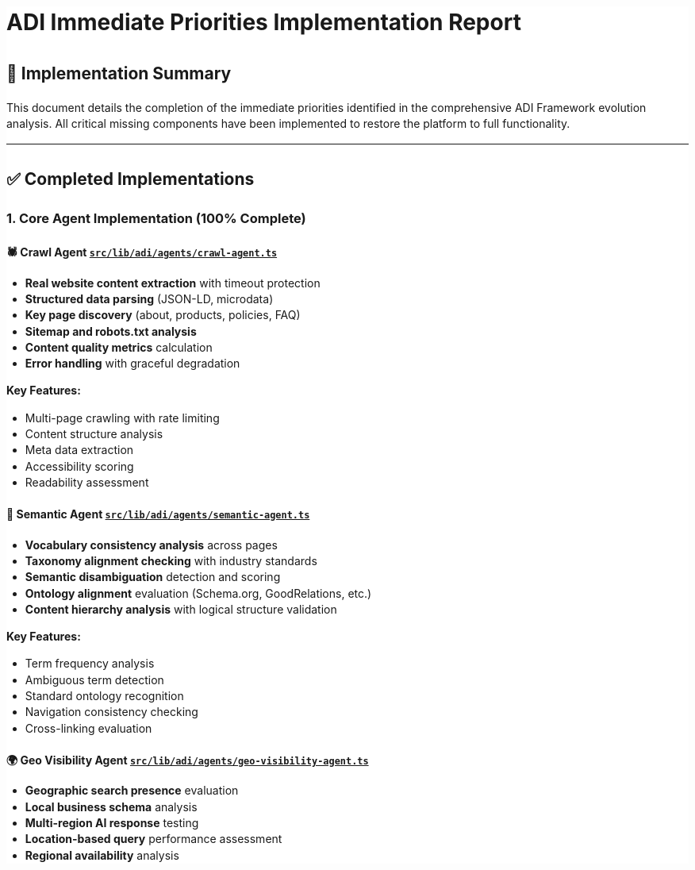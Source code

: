 # ADI Immediate Priorities Implementation Report

## 🎯 **Implementation Summary**

This document details the completion of the immediate priorities identified in the comprehensive ADI Framework evolution analysis. All critical missing components have been implemented to restore the platform to full functionality.

---

## ✅ **Completed Implementations**

### **1. Core Agent Implementation (100% Complete)**

#### **🕷️ Crawl Agent** [`src/lib/adi/agents/crawl-agent.ts`](src/lib/adi/agents/crawl-agent.ts)
- **Real website content extraction** with timeout protection
- **Structured data parsing** (JSON-LD, microdata)
- **Key page discovery** (about, products, policies, FAQ)
- **Sitemap and robots.txt analysis**
- **Content quality metrics** calculation
- **Error handling** with graceful degradation

**Key Features:**
- Multi-page crawling with rate limiting
- Content structure analysis
- Meta data extraction
- Accessibility scoring
- Readability assessment

#### **🧠 Semantic Agent** [`src/lib/adi/agents/semantic-agent.ts`](src/lib/adi/agents/semantic-agent.ts)
- **Vocabulary consistency analysis** across pages
- **Taxonomy alignment checking** with industry standards
- **Semantic disambiguation** detection and scoring
- **Ontology alignment** evaluation (Schema.org, GoodRelations, etc.)
- **Content hierarchy analysis** with logical structure validation

**Key Features:**
- Term frequency analysis
- Ambiguous term detection
- Standard ontology recognition
- Navigation consistency checking
- Cross-linking evaluation

#### **🌍 Geo Visibility Agent** [`src/lib/adi/agents/geo-visibility-agent.ts`](src/lib/adi/agents/geo-visibility-agent.ts)
- **Geographic search presence** evaluation
- **Local business schema** analysis
- **Multi-region AI response** testing
- **Location-based query** performance assessment
- **Regional availability** analysis
